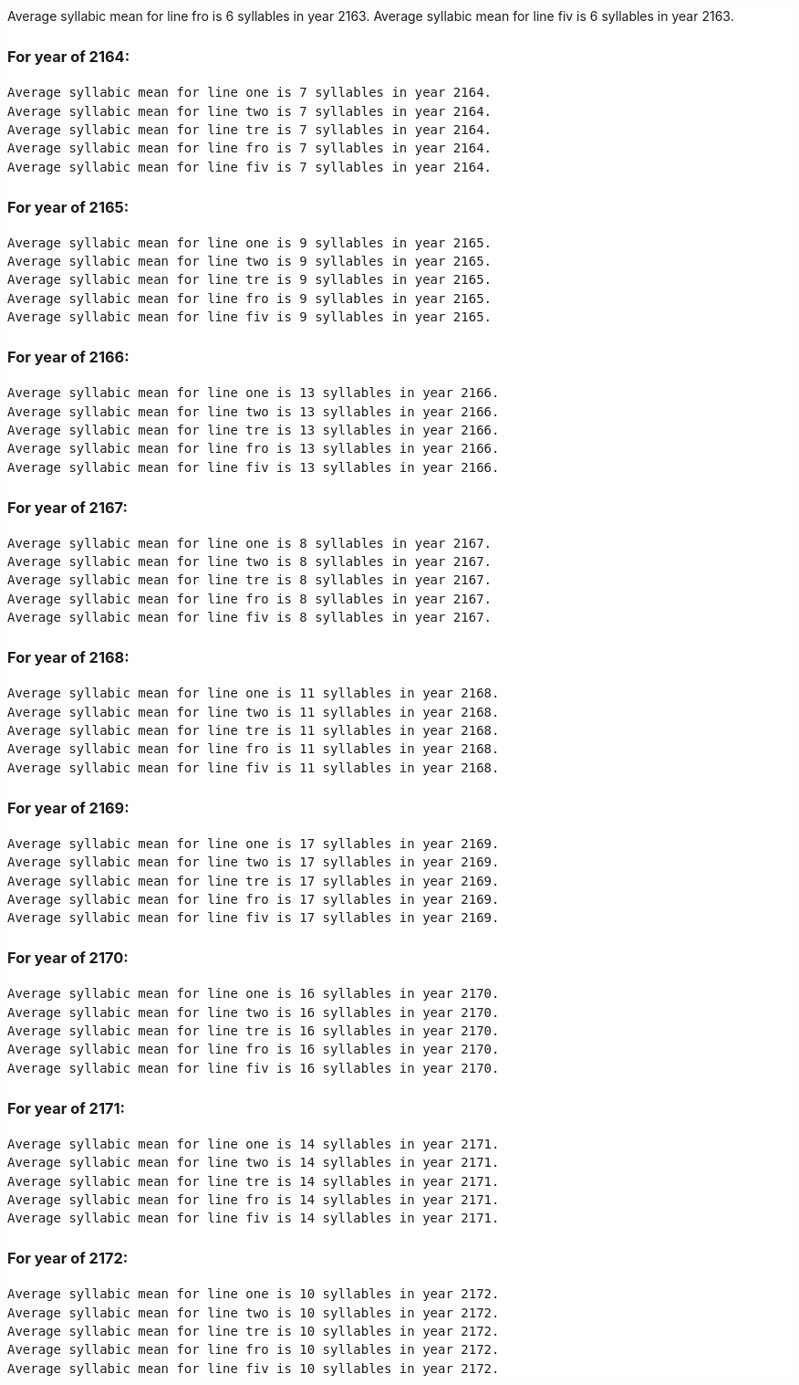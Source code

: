 Average syllabic mean for line fro is 6 syllables in year 2163.
Average syllabic mean for line fiv is 6 syllables in year 2163.</pre>
### For year of 2164: 
<pre>Average syllabic mean for line one is 7 syllables in year 2164.
Average syllabic mean for line two is 7 syllables in year 2164.
Average syllabic mean for line tre is 7 syllables in year 2164.
Average syllabic mean for line fro is 7 syllables in year 2164.
Average syllabic mean for line fiv is 7 syllables in year 2164.</pre>
### For year of 2165: 
<pre>Average syllabic mean for line one is 9 syllables in year 2165.
Average syllabic mean for line two is 9 syllables in year 2165.
Average syllabic mean for line tre is 9 syllables in year 2165.
Average syllabic mean for line fro is 9 syllables in year 2165.
Average syllabic mean for line fiv is 9 syllables in year 2165.</pre>
### For year of 2166: 
<pre>Average syllabic mean for line one is 13 syllables in year 2166.
Average syllabic mean for line two is 13 syllables in year 2166.
Average syllabic mean for line tre is 13 syllables in year 2166.
Average syllabic mean for line fro is 13 syllables in year 2166.
Average syllabic mean for line fiv is 13 syllables in year 2166.</pre>
### For year of 2167: 
<pre>Average syllabic mean for line one is 8 syllables in year 2167.
Average syllabic mean for line two is 8 syllables in year 2167.
Average syllabic mean for line tre is 8 syllables in year 2167.
Average syllabic mean for line fro is 8 syllables in year 2167.
Average syllabic mean for line fiv is 8 syllables in year 2167.</pre>
### For year of 2168: 
<pre>Average syllabic mean for line one is 11 syllables in year 2168.
Average syllabic mean for line two is 11 syllables in year 2168.
Average syllabic mean for line tre is 11 syllables in year 2168.
Average syllabic mean for line fro is 11 syllables in year 2168.
Average syllabic mean for line fiv is 11 syllables in year 2168.</pre>
### For year of 2169: 
<pre>Average syllabic mean for line one is 17 syllables in year 2169.
Average syllabic mean for line two is 17 syllables in year 2169.
Average syllabic mean for line tre is 17 syllables in year 2169.
Average syllabic mean for line fro is 17 syllables in year 2169.
Average syllabic mean for line fiv is 17 syllables in year 2169.</pre>
### For year of 2170: 
<pre>Average syllabic mean for line one is 16 syllables in year 2170.
Average syllabic mean for line two is 16 syllables in year 2170.
Average syllabic mean for line tre is 16 syllables in year 2170.
Average syllabic mean for line fro is 16 syllables in year 2170.
Average syllabic mean for line fiv is 16 syllables in year 2170.</pre>
### For year of 2171: 
<pre>Average syllabic mean for line one is 14 syllables in year 2171.
Average syllabic mean for line two is 14 syllables in year 2171.
Average syllabic mean for line tre is 14 syllables in year 2171.
Average syllabic mean for line fro is 14 syllables in year 2171.
Average syllabic mean for line fiv is 14 syllables in year 2171.</pre>
### For year of 2172: 
<pre>Average syllabic mean for line one is 10 syllables in year 2172.
Average syllabic mean for line two is 10 syllables in year 2172.
Average syllabic mean for line tre is 10 syllables in year 2172.
Average syllabic mean for line fro is 10 syllables in year 2172.
Average syllabic mean for line fiv is 10 syllables in year 2172.</pre>